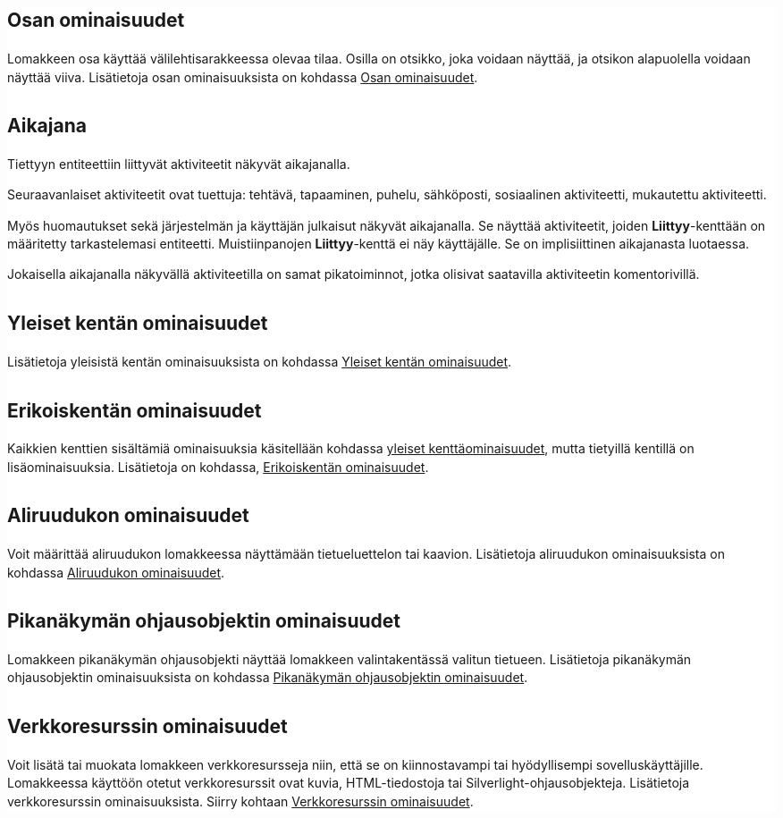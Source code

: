 
## <a name="section-properties"></a>Osan ominaisuudet  

Lomakkeen osa käyttää välilehtisarakkeessa olevaa tilaa. Osilla on otsikko, joka voidaan näyttää, ja otsikon alapuolella voidaan näyttää viiva. Lisätietoja osan ominaisuuksista on kohdassa [Osan ominaisuudet](section-properties-legacy.md).
  
## <a name="timeline"></a>Aikajana  
 Tiettyyn entiteettiin liittyvät aktiviteetit näkyvät aikajanalla.  
  
 Seuraavanlaiset aktiviteetit ovat tuettuja: tehtävä, tapaaminen, puhelu, sähköposti, sosiaalinen aktiviteetti, mukautettu aktiviteetti.  
  
 Myös huomautukset sekä järjestelmän ja käyttäjän julkaisut näkyvät aikajanalla. Se näyttää aktiviteetit, joiden **Liittyy**-kenttään on määritetty tarkastelemasi entiteetti. Muistiinpanojen **Liittyy**-kenttä ei näy käyttäjälle. Se on implisiittinen aikajanasta luotaessa.  
  
 Jokaisella aikajanalla näkyvällä aktiviteetilla on samat pikatoiminnot, jotka olisivat saatavilla aktiviteetin komentorivillä.  

## <a name="common-field-properties"></a>Yleiset kentän ominaisuudet  

Lisätietoja yleisistä kentän ominaisuuksista on kohdassa [Yleiset kentän ominaisuudet](common-field-properties-legacy.md). 
  
## <a name="special-field-properties"></a>Erikoiskentän ominaisuudet  
 Kaikkien kenttien sisältämiä ominaisuuksia käsitellään kohdassa [yleiset kenttäominaisuudet](common-field-properties-legacy.md), mutta tietyillä kentillä on lisäominaisuuksia. Lisätietoja on kohdassa, [Erikoiskentän ominaisuudet](special-field-properties-legacy.md).

  
## <a name="sub-grid-properties"></a>Aliruudukon ominaisuudet  

Voit määrittää aliruudukon lomakkeessa näyttämään tietueluettelon tai kaavion. Lisätietoja aliruudukon ominaisuuksista on kohdassa [Aliruudukon ominaisuudet](sub-grid-properties-legacy.md).

## <a name="quick-view-control-properties"></a>Pikanäkymän ohjausobjektin ominaisuudet  

Lomakkeen pikanäkymän ohjausobjekti näyttää lomakkeen valintakentässä valitun tietueen. Lisätietoja pikanäkymän ohjausobjektin ominaisuuksista on kohdassa [Pikanäkymän ohjausobjektin ominaisuudet](quick-view-control-properties-legacy.md).
  
## <a name="web-resource-properties"></a>Verkkoresurssin ominaisuudet  

Voit lisätä tai muokata lomakkeen verkkoresursseja niin, että se on kiinnostavampi tai hyödyllisempi sovelluskäyttäjille. Lomakkeessa käyttöön otetut verkkoresurssit ovat kuvia, HTML-tiedostoja tai Silverlight-ohjausobjekteja. Lisätietoja verkkoresurssin ominaisuuksista. Siirry kohtaan [Verkkoresurssin ominaisuudet](web-resource-properties-legacy.md). 
  